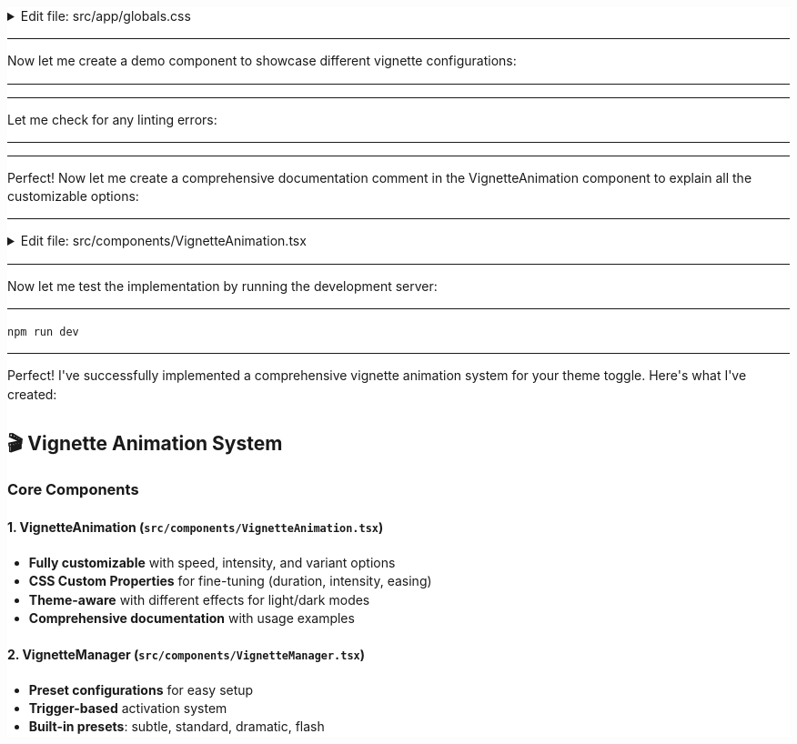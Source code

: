 <details><summary>Edit file: src/app/globals.css</summary></details>

---

Now let me create a demo component to showcase different vignette configurations:


---



---

Let me check for any linting errors:


---



---

Perfect! Now let me create a comprehensive documentation comment in the VignetteAnimation component to explain all the customizable options:


---

<details><summary>Edit file: src/components/VignetteAnimation.tsx</summary></details>

---

Now let me test the implementation by running the development server:


---

```bash
npm run dev
```

---

Perfect! I've successfully implemented a comprehensive vignette animation system for your theme toggle. Here's what I've created:

## 🎬 Vignette Animation System

### **Core Components**

#### 1. **VignetteAnimation** (`src/components/VignetteAnimation.tsx`)
- **Fully customizable** with speed, intensity, and variant options
- **CSS Custom Properties** for fine-tuning (duration, intensity, easing)
- **Theme-aware** with different effects for light/dark modes
- **Comprehensive documentation** with usage examples

#### 2. **VignetteManager** (`src/components/VignetteManager.tsx`)
- **Preset configurations** for easy setup
- **Trigger-based** activation system
- **Built-in presets**: subtle, standard, dramatic, flash
